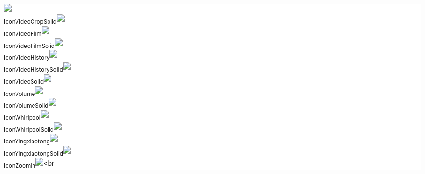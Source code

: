 </sub></td><td align="center"><img src="https://raw.githubusercontent.com/ecomfe/dls-icons/master/svg/video-crop-solid.svg" height="24"/><br/><sub>IconVideoCropSolid</sub></td></tr><tr><td align="center"><img src="https://raw.githubusercontent.com/ecomfe/dls-icons/master/svg/video-film.svg" height="24"/><br/><sub>IconVideoFilm</sub></td><td align="center"><img src="https://raw.githubusercontent.com/ecomfe/dls-icons/master/svg/video-film-solid.svg" height="24"/><br/><sub>IconVideoFilmSolid</sub></td><td align="center"><img src="https://raw.githubusercontent.com/ecomfe/dls-icons/master/svg/video-history.svg" height="24"/><br/><sub>IconVideoHistory</sub></td><td align="center"><img src="https://raw.githubusercontent.com/ecomfe/dls-icons/master/svg/video-history-solid.svg" height="24"/><br/><sub>IconVideoHistorySolid</sub></td><td align="center"><img src="https://raw.githubusercontent.com/ecomfe/dls-icons/master/svg/video-solid.svg" height="24"/><br/><sub>IconVideoSolid</sub></td></tr><tr><td align="center"><img src="https://raw.githubusercontent.com/ecomfe/dls-icons/master/svg/volume.svg" height="24"/><br/><sub>IconVolume</sub></td><td align="center"><img src="https://raw.githubusercontent.com/ecomfe/dls-icons/master/svg/volume-solid.svg" height="24"/><br/><sub>IconVolumeSolid</sub></td><td align="center"><img src="https://raw.githubusercontent.com/ecomfe/dls-icons/master/svg/whirlpool.svg" height="24"/><br/><sub>IconWhirlpool</sub></td><td align="center"><img src="https://raw.githubusercontent.com/ecomfe/dls-icons/master/svg/whirlpool-solid.svg" height="24"/><br/><sub>IconWhirlpoolSolid</sub></td><td align="center"><img src="https://raw.githubusercontent.com/ecomfe/dls-icons/master/svg/yingxiaotong.svg" height="24"/><br/><sub>IconYingxiaotong</sub></td></tr><tr><td align="center"><img src="https://raw.githubusercontent.com/ecomfe/dls-icons/master/svg/yingxiaotong-solid.svg" height="24"/><br/><sub>IconYingxiaotongSolid</sub></td><td align="center"><img src="https://raw.githubusercontent.com/ecomfe/dls-icons/master/svg/zoom-in.svg" height="24"/><br/><sub>IconZoomIn</sub></td><td align="center"><img src="https://raw.githubusercontent.com/ecomfe/dls-icons/master/svg/zoom-in-solid.svg" height="24"/><br